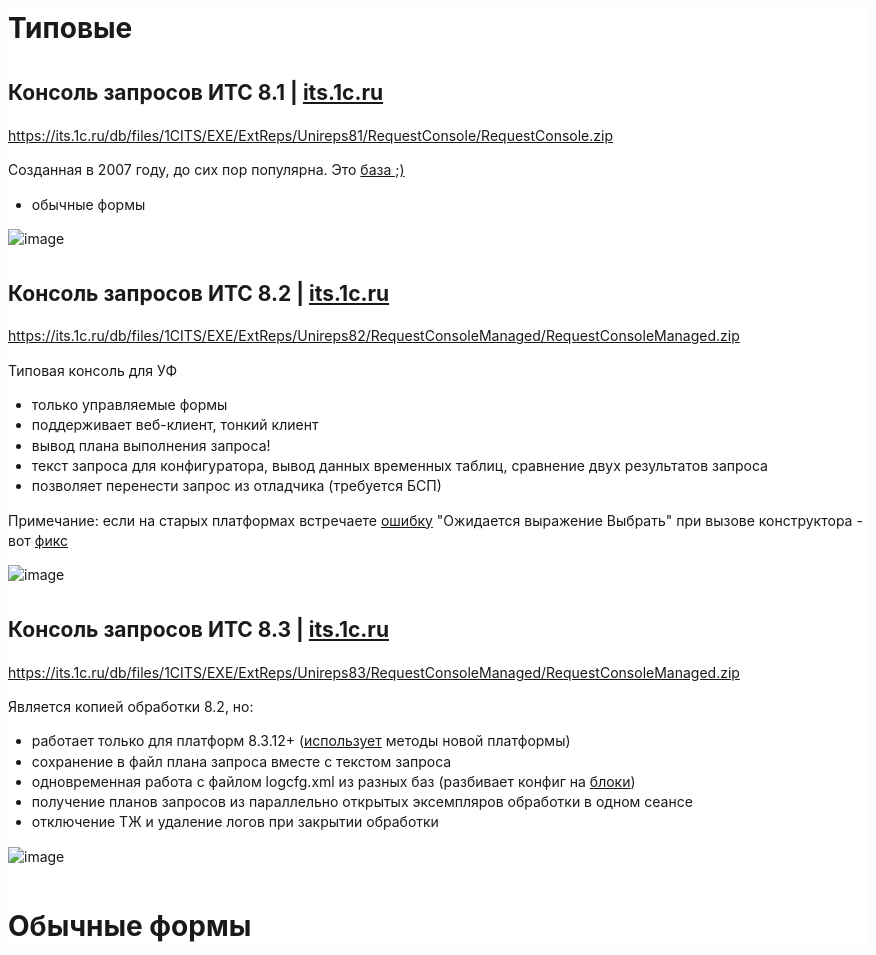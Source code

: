 
# Типовые
  
## Консоль запросов ИТС 8.1 | [its.1c.ru](https://its.1c.ru/db/metod8dev#content:1645:hdoc)
https://its.1c.ru/db/files/1CITS/EXE/ExtReps/Unireps81/RequestConsole/RequestConsole.zip

Созданная в 2007 году, до сих пор популярна. Это [база ;)](https://www.youtube.com/watch?v=ejNGCWEgJNU)
- обычные формы

![image](https://user-images.githubusercontent.com/2604430/224766343-6b7a555c-2df2-4c3f-b0e1-8c0cd36af304.png)

## Консоль запросов ИТС 8.2 | [its.1c.ru](https://its.1c.ru/db/metod8dev/content/4500/hdoc)
https://its.1c.ru/db/files/1CITS/EXE/ExtReps/Unireps82/RequestConsoleManaged/RequestConsoleManaged.zip

Типовая консоль для УФ
- только управляемые формы
- поддерживает веб-клиент, тонкий клиент
- вывод плана выполнения запроса!
- текст запроса для конфигуратора, вывод данных временных таблиц, сравнение двух результатов запроса
- позволяет перенести запрос из отладчика (требуется БСП)

Примечание: если на старых платформах встречаете [ошибку](https://yadi.sk/i/qAu6m6b1ZNsfdg) "Ожидается выражение Выбрать" при вызове конструктора - вот [фикс](https://yadi.sk/i/wQyHwVxeYNYZ7w)

![image](https://user-images.githubusercontent.com/2604430/224768918-7f1a7171-8624-45ab-94f9-e1efd4a11376.png)

## Консоль запросов ИТС 8.3 | [its.1c.ru](https://its.1c.ru/db/metod8dev/content/4500/hdoc)
https://its.1c.ru/db/files/1CITS/EXE/ExtReps/Unireps83/RequestConsoleManaged/RequestConsoleManaged.zip

Является копией обработки 8.2, но:
- работает только для платформ 8.3.12+ ([использует](https://yadi.sk/i/6UkN8xDhWCgGDA) методы новой платформы)
- сохранение в файл плана запроса вместе с текстом запроса
- одновременная работа с файлом logcfg.xml из разных баз (разбивает конфиг на [блоки](https://yadi.sk/i/UpBLv7_6io0KTQ))
- получение планов запросов из параллельно открытых эксемпляров обработки в одном сеансе
- отключение ТЖ и удаление логов при закрытии обработки

![image](https://user-images.githubusercontent.com/2604430/224995700-d5ca98c3-3e8c-49e6-ac49-d076c911f693.png)

# Обычные формы
